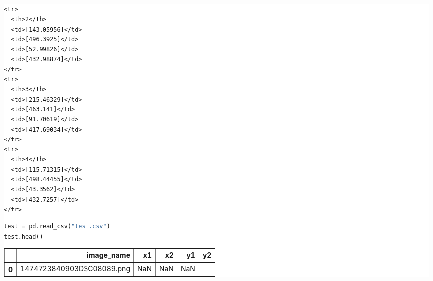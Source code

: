     <tr>
      <th>2</th>
      <td>[143.05956]</td>
      <td>[496.3925]</td>
      <td>[52.99826]</td>
      <td>[432.98874]</td>
    </tr>
    <tr>
      <th>3</th>
      <td>[215.46329]</td>
      <td>[463.141]</td>
      <td>[91.70619]</td>
      <td>[417.69034]</td>
    </tr>
    <tr>
      <th>4</th>
      <td>[115.71315]</td>
      <td>[498.44455]</td>
      <td>[43.3562]</td>
      <td>[432.7257]</td>
    </tr>
  </tbody>
</table>
</div>




```python
test = pd.read_csv("test.csv")
test.head()
```




<div>
<style scoped>
    .dataframe tbody tr th:only-of-type {
        vertical-align: middle;
    }

    .dataframe tbody tr th {
        vertical-align: top;
    }

    .dataframe thead th {
        text-align: right;
    }
</style>
<table border="1" class="dataframe">
  <thead>
    <tr style="text-align: right;">
      <th></th>
      <th>image_name</th>
      <th>x1</th>
      <th>x2</th>
      <th>y1</th>
      <th>y2</th>
    </tr>
  </thead>
  <tbody>
    <tr>
      <th>0</th>
      <td>1474723840903DSC08089.png</td>
      <td>NaN</td>
      <td>NaN</td>
      <td>NaN</td>